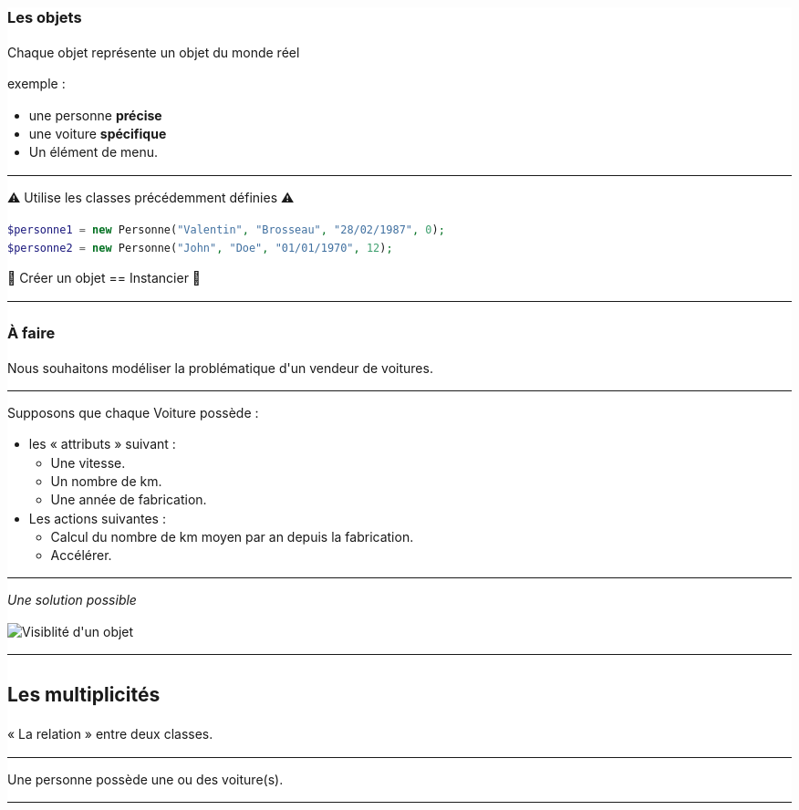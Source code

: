 
### Les objets

Chaque objet représente un objet du monde réel

exemple :

- une personne **précise**
- une voiture **spécifique**
- Un élément de menu.

---

⚠️ Utilise les classes précédemment définies ⚠️

```php
$personne1 = new Personne("Valentin", "Brosseau", "28/02/1987", 0);
$personne2 = new Personne("John", "Doe", "01/01/1970", 12);
```

👀 Créer un objet == Instancier 👀

---

### À faire

Nous souhaitons modéliser la problématique d'un vendeur de voitures.

---

Supposons que chaque Voiture possède :

- les « attributs » suivant :
  - Une vitesse.
  - Un nombre de km.
  - Une année de fabrication.
- Les actions suivantes :
  - Calcul du nombre de km moyen par an depuis la fabrication.
  - Accélérer.

---

_Une solution possible_

![Visiblité d'un objet](./res/modelisationVoiture.jpg)

---

## Les multiplicités

« La relation » entre deux classes.

---

Une personne possède une ou des voiture(s).

---
